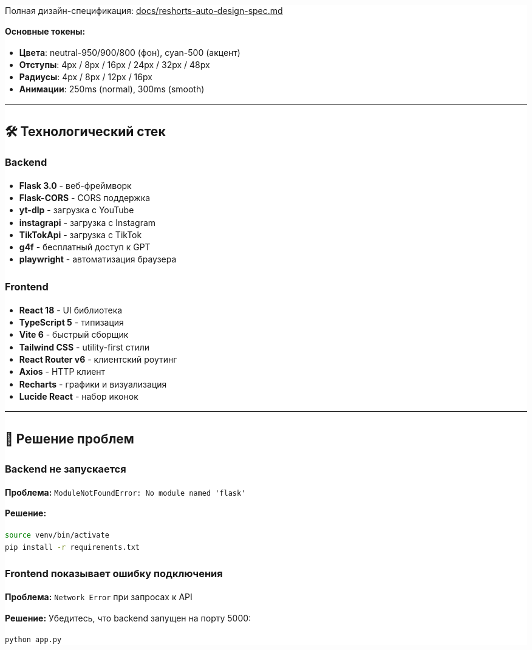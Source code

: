 Полная дизайн-спецификация: [docs/reshorts-auto-design-spec.md](docs/reshorts-auto-design-spec.md)

**Основные токены:**
- **Цвета**: neutral-950/900/800 (фон), cyan-500 (акцент)
- **Отступы**: 4px / 8px / 16px / 24px / 32px / 48px
- **Радиусы**: 4px / 8px / 12px / 16px
- **Анимации**: 250ms (normal), 300ms (smooth)

---

## 🛠️ Технологический стек

### Backend
- **Flask 3.0** - веб-фреймворк
- **Flask-CORS** - CORS поддержка
- **yt-dlp** - загрузка с YouTube
- **instagrapi** - загрузка с Instagram
- **TikTokApi** - загрузка с TikTok
- **g4f** - бесплатный доступ к GPT
- **playwright** - автоматизация браузера

### Frontend
- **React 18** - UI библиотека
- **TypeScript 5** - типизация
- **Vite 6** - быстрый сборщик
- **Tailwind CSS** - utility-first стили
- **React Router v6** - клиентский роутинг
- **Axios** - HTTP клиент
- **Recharts** - графики и визуализация
- **Lucide React** - набор иконок

---

## 🔧 Решение проблем

### Backend не запускается

**Проблема:** `ModuleNotFoundError: No module named 'flask'`

**Решение:**
```bash
source venv/bin/activate
pip install -r requirements.txt
```

### Frontend показывает ошибку подключения

**Проблема:** `Network Error` при запросах к API

**Решение:** Убедитесь, что backend запущен на порту 5000:
```bash
python app.py
```
